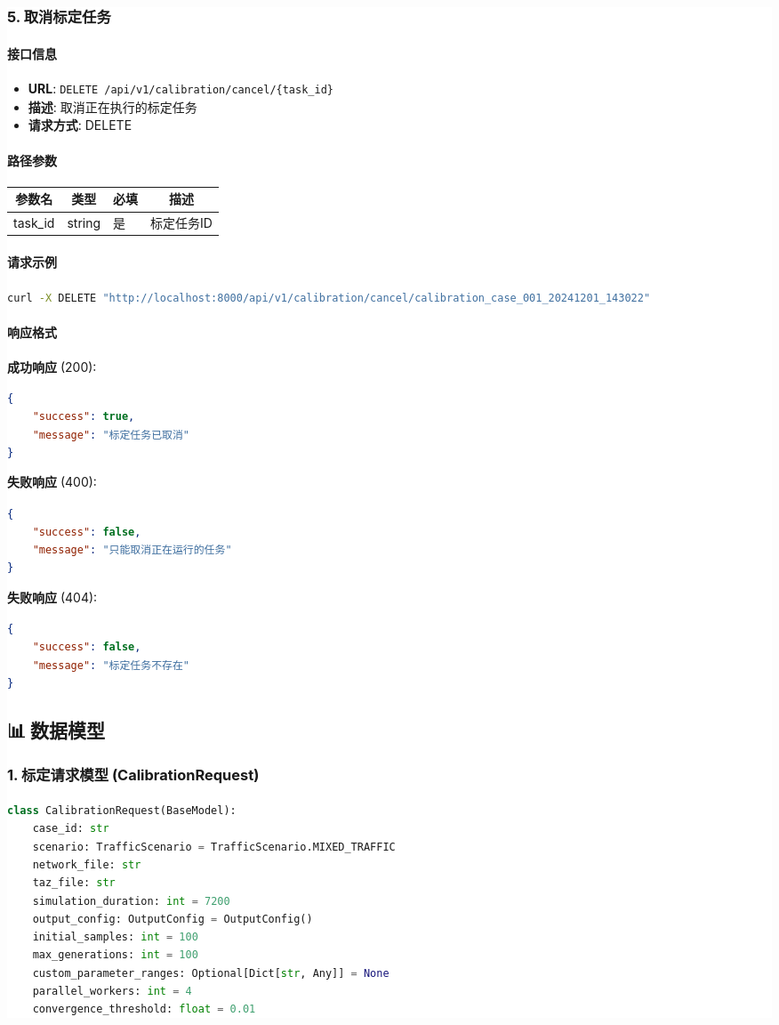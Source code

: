 ### 5. 取消标定任务

#### 接口信息
- **URL**: `DELETE /api/v1/calibration/cancel/{task_id}`
- **描述**: 取消正在执行的标定任务
- **请求方式**: DELETE

#### 路径参数

| 参数名 | 类型 | 必填 | 描述 |
|--------|------|------|------|
| task_id | string | 是 | 标定任务ID |

#### 请求示例

```bash
curl -X DELETE "http://localhost:8000/api/v1/calibration/cancel/calibration_case_001_20241201_143022"
```

#### 响应格式

**成功响应** (200):
```json
{
    "success": true,
    "message": "标定任务已取消"
}
```

**失败响应** (400):
```json
{
    "success": false,
    "message": "只能取消正在运行的任务"
}
```

**失败响应** (404):
```json
{
    "success": false,
    "message": "标定任务不存在"
}
```

## 📊 数据模型

### 1. 标定请求模型 (CalibrationRequest)

```python
class CalibrationRequest(BaseModel):
    case_id: str
    scenario: TrafficScenario = TrafficScenario.MIXED_TRAFFIC
    network_file: str
    taz_file: str
    simulation_duration: int = 7200
    output_config: OutputConfig = OutputConfig()
    initial_samples: int = 100
    max_generations: int = 100
    custom_parameter_ranges: Optional[Dict[str, Any]] = None
    parallel_workers: int = 4
    convergence_threshold: float = 0.01
```
